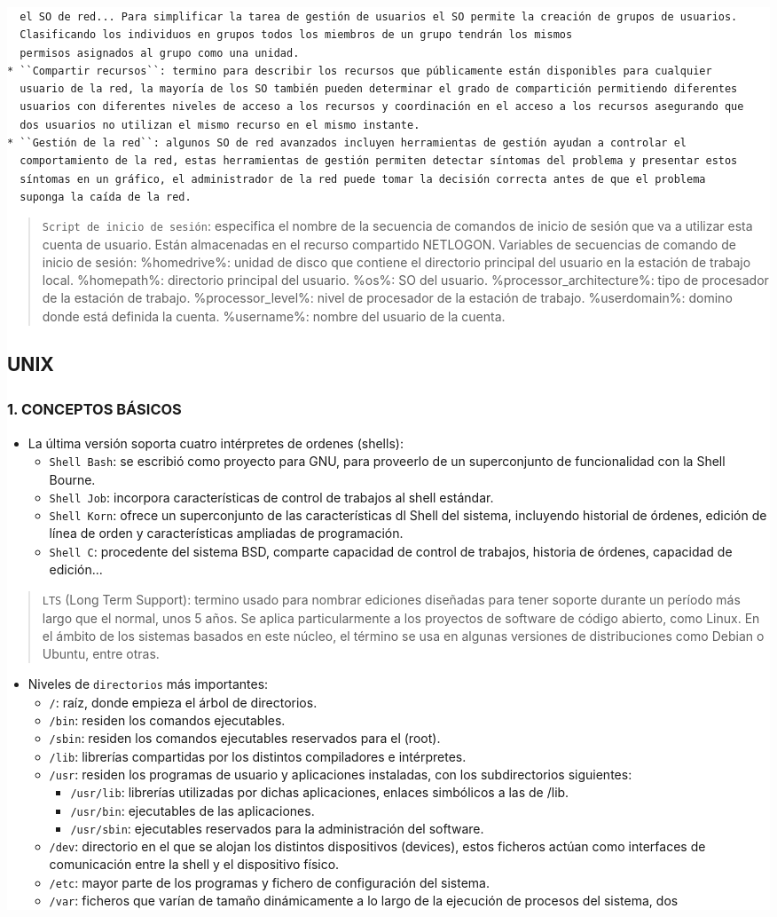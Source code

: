       el SO de red... Para simplificar la tarea de gestión de usuarios el SO permite la creación de grupos de usuarios.
      Clasificando los individuos en grupos todos los miembros de un grupo tendrán los mismos  
      permisos asignados al grupo como una unidad.
    * ``Compartir recursos``: termino para describir los recursos que públicamente están disponibles para cualquier
      usuario de la red, la mayoría de los SO también pueden determinar el grado de compartición permitiendo diferentes
      usuarios con diferentes niveles de acceso a los recursos y coordinación en el acceso a los recursos asegurando que
      dos usuarios no utilizan el mismo recurso en el mismo instante.
    * ``Gestión de la red``: algunos SO de red avanzados incluyen herramientas de gestión ayudan a controlar el
      comportamiento de la red, estas herramientas de gestión permiten detectar síntomas del problema y presentar estos
      síntomas en un gráfico, el administrador de la red puede tomar la decisión correcta antes de que el problema
      suponga la caída de la red.

> ``Script de inicio de sesión``: especifica el nombre de la secuencia de comandos de inicio de sesión que va a utilizar esta cuenta de usuario. Están almacenadas en el recurso compartido NETLOGON. Variables de secuencias de comando de inicio de sesión: %homedrive%: unidad de disco que contiene el directorio principal del usuario en la estación de trabajo local. %homepath%: directorio principal del usuario. %os%: SO del usuario. %processor\_architecture%: tipo de procesador de la estación de trabajo. %processor\_level%: nivel de procesador de la estación de trabajo. %userdomain%: domino donde está definida la cuenta. %username%: nombre del usuario de la cuenta.

## UNIX

### 1\. CONCEPTOS BÁSICOS

* La última versión soporta cuatro intérpretes de ordenes (shells):
    * ``Shell Bash``: se escribió como proyecto para GNU, para proveerlo de un superconjunto de funcionalidad con la
      Shell Bourne.
    * ``Shell Job``: incorpora características de control de trabajos al shell estándar.
    * ``Shell Korn``: ofrece un superconjunto de las características dl Shell del sistema, incluyendo historial de
      órdenes, edición de línea de orden y características ampliadas de programación.
    * ``Shell C``: procedente del sistema BSD, comparte capacidad de control de trabajos, historia de órdenes, capacidad
      de edición...

> ``LTS`` (Long Term Support): termino usado para nombrar ediciones diseñadas para tener soporte durante un período más largo que el normal, unos 5 años. Se aplica particularmente a los proyectos de software de código abierto, como Linux. En el ámbito de los sistemas basados en este núcleo, el término se usa en algunas versiones de distribuciones como Debian o Ubuntu, entre otras.

* Niveles de ``directorios`` más importantes:
    * ``/``: raíz, donde empieza el árbol de directorios.
    * ``/bin``: residen los comandos ejecutables.
    * ``/sbin``: residen los comandos ejecutables reservados para el (root).
    * ``/lib``: librerías compartidas por los distintos compiladores e intérpretes.
    * ``/usr``: residen los programas de usuario y aplicaciones instaladas, con los subdirectorios siguientes:
        * ``/usr/lib``: librerías utilizadas por dichas aplicaciones, enlaces simbólicos a las de /lib.
        * ``/usr/bin``: ejecutables de las aplicaciones.
        * ``/usr/sbin``: ejecutables reservados para la administración del software.
    * ``/dev``: directorio en el que se alojan los distintos dispositivos (devices), estos ficheros actúan como
      interfaces de comunicación entre la shell y el dispositivo físico.
    * ``/etc``: mayor parte de los programas y fichero de configuración del sistema.
    * ``/var``: ficheros que varían de tamaño dinámicamente a lo largo de la ejecución de procesos del sistema, dos